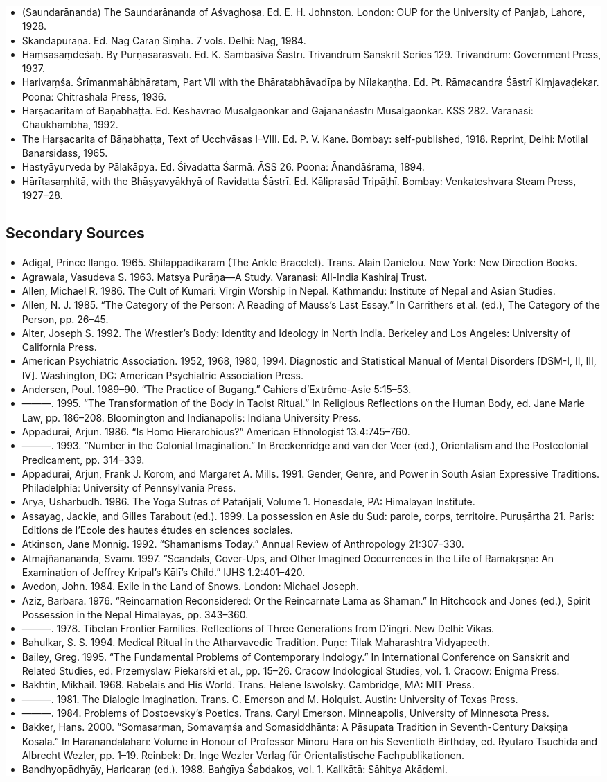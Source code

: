 - (Saundarānanda) The Saundarānanda of Aśvaghoṣa. Ed. E. H. Johnston. London: OUP for the University of Panjab, Lahore, 1928.
- Skandapurāṇa. Ed. Nāg Caraṇ Siṃha. 7 vols. Delhi: Nag, 1984.
- Haṃsasaṃdeśaḥ. By Pūrṇasarasvatī. Ed. K. Sāmbaśiva Śāstrī. Trivandrum Sanskrit Series 129. Trivandrum: Government Press, 1937.
- Harivaṃśa. Śrīmanmahābhāratam, Part VII with the Bhāratabhāvadīpa by Nīlakaṇṭha. Ed. Pt. Rāmacandra Śāstrī Kiṃjavaḍekar. Poona: Chitrashala Press, 1936.
- Harṣacaritam of Bāṇabhaṭṭa. Ed. Keshavrao Musalgaonkar and Gajānanśāstrī Musalgaonkar. KSS 282. Varanasi: Chaukhambha, 1992.
- The Harṣacarita of Bāṇabhaṭṭa, Text of Ucchvāsas I–VIII. Ed. P. V. Kane. Bombay: self-published, 1918. Reprint, Delhi: Motilal Banarsidass, 1965.
- Hastyāyurveda by Pālakāpya. Ed. Śivadatta Śarmā. ĀSS 26. Poona: Ānandāśrama, 1894.
- Hārītasaṃhitā, with the Bhāṣyavyākhyā of Ravidatta Śāstrī. Ed. Kāliprasād Tripāṭhī. Bombay: Venkateshvara Steam Press, 1927–28.

## Secondary Sources
- Adigal, Prince Ilango. 1965. Shilappadikaram (The Ankle Bracelet). Trans. Alain Danielou. New York: New Direction Books.
- Agrawala, Vasudeva S. 1963. Matsya Purāṇa—A Study. Varanasi: All-India Kashiraj Trust.
- Allen, Michael R. 1986. The Cult of Kumari: Virgin Worship in Nepal. Kathmandu: Institute of Nepal and Asian Studies.
- Allen, N. J. 1985. “The Category of the Person: A Reading of Mauss’s Last Essay.” In Carrithers et al. (ed.), The Category of the Person, pp. 26–45.
- Alter, Joseph S. 1992. The Wrestler’s Body: Identity and Ideology in North India. Berkeley and Los Angeles: University of California Press.
- American Psychiatric Association. 1952, 1968, 1980, 1994. Diagnostic and Statistical Manual of Mental Disorders [DSM-I, II, III, IV]. Washington, DC: American Psychiatric Association Press.
- Andersen, Poul. 1989–90. “The Practice of Bugang.” Cahiers d’Extrême-Asie 5:15–53.
- ———. 1995. “The Transformation of the Body in Taoist Ritual.” In Religious Reflections on the Human Body, ed. Jane Marie Law, pp. 186–208. Bloomington and Indianapolis: Indiana University Press.
- Appadurai, Arjun. 1986. “Is Homo Hierarchicus?” American Ethnologist 13.4:745–760.
- ———. 1993. “Number in the Colonial Imagination.” In Breckenridge and van der Veer (ed.), Orientalism and the Postcolonial Predicament, pp. 314–339.
- Appadurai, Arjun, Frank J. Korom, and Margaret A. Mills. 1991. Gender, Genre, and Power in South Asian Expressive Traditions. Philadelphia: University of Pennsylvania Press.
- Arya, Usharbudh. 1986. The Yoga Sutras of Patañjali, Volume 1. Honesdale, PA: Himalayan Institute.
- Assayag, Jackie, and Gilles Tarabout (ed.). 1999. La possession en Asie du Sud: parole, corps, territoire. Puruṣārtha 21. Paris: Editions de l’Ecole des hautes études en sciences sociales.
- Atkinson, Jane Monnig. 1992. “Shamanisms Today.” Annual Review of Anthropology 21:307–330.
- Ātmajñānānanda, Svāmī. 1997. “Scandals, Cover-Ups, and Other Imagined Occurrences in the Life of Rāmakṛṣṇa: An Examination of Jeffrey Kripal’s Kālī’s Child.” IJHS 1.2:401–420.
- Avedon, John. 1984. Exile in the Land of Snows. London: Michael Joseph.
- Aziz, Barbara. 1976. “Reincarnation Reconsidered: Or the Reincarnate Lama as Shaman.” In Hitchcock and Jones (ed.), Spirit Possession in the Nepal Himalayas, pp. 343–360.
- ———. 1978. Tibetan Frontier Families. Reflections of Three Generations from D’ingri. New Delhi: Vikas.
- Bahulkar, S. S. 1994. Medical Ritual in the Atharvavedic Tradition. Puṇe: Tilak Maharashtra Vidyapeeth.
- Bailey, Greg. 1995. “The Fundamental Problems of Contemporary Indology.” In International Conference on Sanskrit and Related Studies, ed. Przemyslaw Piekarski et al., pp. 15–26. Cracow Indological Studies, vol. 1. Cracow: Enigma Press.
- Bakhtin, Mikhail. 1968. Rabelais and His World. Trans. Helene Iswolsky. Cambridge, MA: MIT Press.
- ———. 1981. The Dialogic Imagination. Trans. C. Emerson and M. Holquist. Austin: University of Texas Press.
- ———. 1984. Problems of Dostoevsky’s Poetics. Trans. Caryl Emerson. Minneapolis, University of Minnesota Press.
- Bakker, Hans. 2000. “Somasarman, Somavaṃśa and Somasiddhānta: A Pāsupata Tradition in Seventh-Century Dakṣiṇa Kosala.” In Harānandalaharī: Volume in Honour of Professor Minoru Hara on his Seventieth Birthday, ed. Ryutaro Tsuchida and Albrecht Wezler, pp. 1–19. Reinbek: Dr. Inge Wezler Verlag für Orientalistische Fachpublikationen.
- Bandhyopādhyāy, Haricaraṇ (ed.). 1988. Baṅgīya Śabdakoṣ, vol. 1. Kalikātā: Sāhitya Akāḍemi.